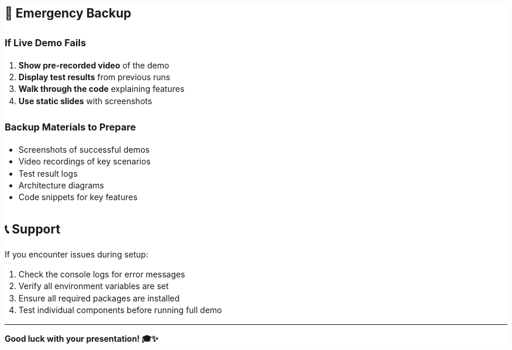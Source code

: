 ## 🚨 Emergency Backup

### If Live Demo Fails
1. **Show pre-recorded video** of the demo
2. **Display test results** from previous runs
3. **Walk through the code** explaining features
4. **Use static slides** with screenshots

### Backup Materials to Prepare
- Screenshots of successful demos
- Video recordings of key scenarios
- Test result logs
- Architecture diagrams
- Code snippets for key features

## 📞 Support

If you encounter issues during setup:
1. Check the console logs for error messages
2. Verify all environment variables are set
3. Ensure all required packages are installed
4. Test individual components before running full demo

---

**Good luck with your presentation! 🎓✨**
